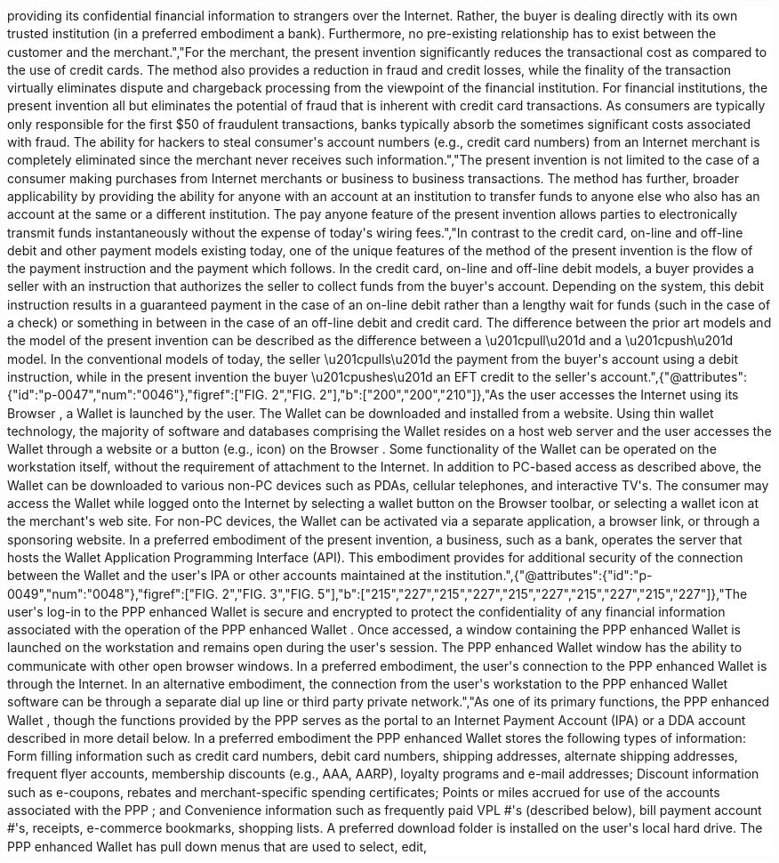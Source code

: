 providing its confidential financial information to strangers over the Internet. Rather, the buyer is dealing directly with its own trusted institution (in a preferred embodiment a bank). Furthermore, no pre-existing relationship has to exist between the customer and the merchant.","For the merchant, the present invention significantly reduces the transactional cost as compared to the use of credit cards. The method also provides a reduction in fraud and credit losses, while the finality of the transaction virtually eliminates dispute and chargeback processing from the viewpoint of the financial institution. For financial institutions, the present invention all but eliminates the potential of fraud that is inherent with credit card transactions. As consumers are typically only responsible for the first $50 of fraudulent transactions, banks typically absorb the sometimes significant costs associated with fraud. The ability for hackers to steal consumer's account numbers (e.g., credit card numbers) from an Internet merchant is completely eliminated since the merchant never receives such information.","The present invention is not limited to the case of a consumer making purchases from Internet merchants or business to business transactions. The method has further, broader applicability by providing the ability for anyone with an account at an institution to transfer funds to anyone else who also has an account at the same or a different institution. The pay anyone feature of the present invention allows parties to electronically transmit funds instantaneously without the expense of today's wiring fees.","In contrast to the credit card, on-line and off-line debit and other payment models existing today, one of the unique features of the method of the present invention is the flow of the payment instruction and the payment which follows. In the credit card, on-line and off-line debit models, a buyer provides a seller with an instruction that authorizes the seller to collect funds from the buyer's account. Depending on the system, this debit instruction results in a guaranteed payment in the case of an on-line debit rather than a lengthy wait for funds (such in the case of a check) or something in between in the case of an off-line debit and credit card. The difference between the prior art models and the model of the present invention can be described as the difference between a \u201cpull\u201d and a \u201cpush\u201d model. In the conventional models of today, the seller \u201cpulls\u201d the payment from the buyer's account using a debit instruction, while in the present invention the buyer \u201cpushes\u201d an EFT credit to the seller's account.",{"@attributes":{"id":"p-0047","num":"0046"},"figref":["FIG. 2","FIG. 2"],"b":["200","200","210"]},"As the user accesses the Internet using its Browser , a Wallet  is launched by the user. The Wallet  can be downloaded and installed from a website. Using thin wallet technology, the majority of software and databases comprising the Wallet  resides on a host web server and the user accesses the Wallet  through a website or a button (e.g., icon) on the Browser . Some functionality of the Wallet  can be operated on the workstation  itself, without the requirement of attachment to the Internet. In addition to PC-based access as described above, the Wallet  can be downloaded to various non-PC devices such as PDAs, cellular telephones, and interactive TV's. The consumer may access the Wallet  while logged onto the Internet by selecting a wallet button on the Browser  toolbar, or selecting a wallet icon at the merchant's web site. For non-PC devices, the Wallet  can be activated via a separate application, a browser link, or through a sponsoring website. In a preferred embodiment of the present invention, a business, such as a bank, operates the server that hosts the Wallet  Application Programming Interface (API). This embodiment provides for additional security of the connection between the Wallet  and the user's IPA  or other accounts maintained at the institution.",{"@attributes":{"id":"p-0049","num":"0048"},"figref":["FIG. 2","FIG. 3","FIG. 5"],"b":["215","227","215","227","215","227","215","227","215","227"]},"The user's log-in to the PPP enhanced Wallet  is secure and encrypted to protect the confidentiality of any financial information associated with the operation of the PPP enhanced Wallet . Once accessed, a window containing the PPP enhanced Wallet  is launched on the workstation  and remains open during the user's session. The PPP enhanced Wallet  window has the ability to communicate with other open browser windows. In a preferred embodiment, the user's connection to the PPP enhanced Wallet  is through the Internet. In an alternative embodiment, the connection from the user's workstation  to the PPP enhanced Wallet  software can be through a separate dial up line or third party private network.","As one of its primary functions, the PPP enhanced Wallet , though the functions provided by the PPP  serves as the portal to an Internet Payment Account (IPA) or a DDA account  described in more detail below. In a preferred embodiment the PPP enhanced Wallet  stores the following types of information: Form filling information such as credit card numbers, debit card numbers, shipping addresses, alternate shipping addresses, frequent flyer accounts, membership discounts (e.g., AAA, AARP), loyalty programs and e-mail addresses; Discount information such as e-coupons, rebates and merchant-specific spending certificates; Points or miles accrued for use of the accounts associated with the PPP ; and Convenience information such as frequently paid VPL #'s (described below), bill payment account #'s, receipts, e-commerce bookmarks, shopping lists. A preferred download folder is installed on the user's local hard drive. The PPP enhanced Wallet  has pull down menus that are used to select, edit,